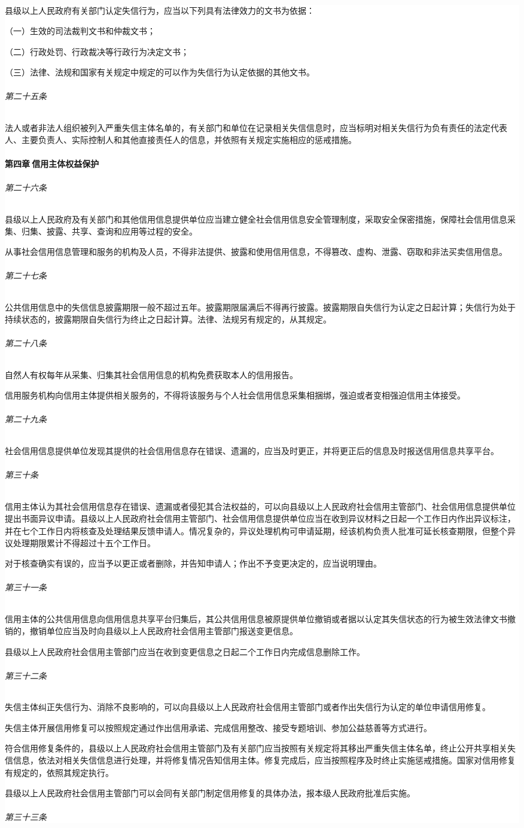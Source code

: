 县级以上人民政府有关部门认定失信行为，应当以下列具有法律效力的文书为依据：

（一）生效的司法裁判文书和仲裁文书；

（二）行政处罚、行政裁决等行政行为决定文书；

（三）法律、法规和国家有关规定中规定的可以作为失信行为认定依据的其他文书。

###### 第二十五条

法人或者非法人组织被列入严重失信主体名单的，有关部门和单位在记录相关失信信息时，应当标明对相关失信行为负有责任的法定代表人、主要负责人、实际控制人和其他直接责任人的信息，并依照有关规定实施相应的惩戒措施。

#### 第四章 信用主体权益保护

###### 第二十六条

县级以上人民政府及有关部门和其他信用信息提供单位应当建立健全社会信用信息安全管理制度，采取安全保密措施，保障社会信用信息采集、归集、披露、共享、查询和应用等过程的安全。

从事社会信用信息管理和服务的机构及人员，不得非法提供、披露和使用信用信息，不得篡改、虚构、泄露、窃取和非法买卖信用信息。

###### 第二十七条

公共信用信息中的失信信息披露期限一般不超过五年。披露期限届满后不得再行披露。披露期限自失信行为认定之日起计算；失信行为处于持续状态的，披露期限自失信行为终止之日起计算。法律、法规另有规定的，从其规定。

###### 第二十八条

自然人有权每年从采集、归集其社会信用信息的机构免费获取本人的信用报告。

信用服务机构向信用主体提供相关服务的，不得将该服务与个人社会信用信息采集相捆绑，强迫或者变相强迫信用主体接受。

###### 第二十九条

社会信用信息提供单位发现其提供的社会信用信息存在错误、遗漏的，应当及时更正，并将更正后的信息及时报送信用信息共享平台。

###### 第三十条

信用主体认为其社会信用信息存在错误、遗漏或者侵犯其合法权益的，可以向县级以上人民政府社会信用主管部门、社会信用信息提供单位提出书面异议申请。县级以上人民政府社会信用主管部门、社会信用信息提供单位应当在收到异议材料之日起一个工作日内作出异议标注，并在七个工作日内将核查及处理结果反馈申请人。情况复杂的，异议处理机构可申请延期，经该机构负责人批准可延长核查期限，但整个异议处理期限累计不得超过十五个工作日。

对于核查确实有误的，应当予以更正或者删除，并告知申请人；作出不予变更决定的，应当说明理由。

###### 第三十一条

信用主体的公共信用信息向信用信息共享平台归集后，其公共信用信息被原提供单位撤销或者据以认定其失信状态的行为被生效法律文书撤销的，撤销单位应当及时向县级以上人民政府社会信用主管部门报送变更信息。

县级以上人民政府社会信用主管部门应当在收到变更信息之日起二个工作日内完成信息删除工作。

###### 第三十二条

失信主体纠正失信行为、消除不良影响的，可以向县级以上人民政府社会信用主管部门或者作出失信行为认定的单位申请信用修复。

失信主体开展信用修复可以按照规定通过作出信用承诺、完成信用整改、接受专题培训、参加公益慈善等方式进行。

符合信用修复条件的，县级以上人民政府社会信用主管部门及有关部门应当按照有关规定将其移出严重失信主体名单，终止公开共享相关失信信息，依法对相关失信信息进行处理，并将修复情况告知信用主体。修复完成后，应当按照程序及时终止实施惩戒措施。国家对信用修复有规定的，依照其规定执行。

县级以上人民政府社会信用主管部门可以会同有关部门制定信用修复的具体办法，报本级人民政府批准后实施。

###### 第三十三条
